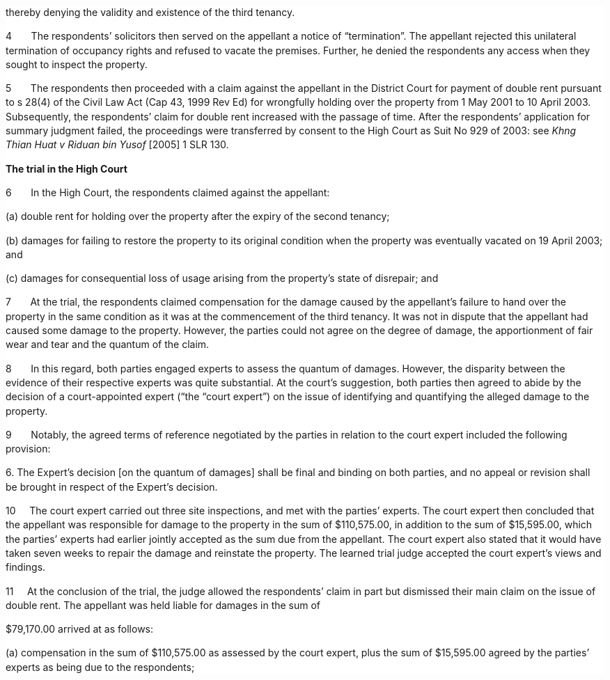 
thereby denying the validity and existence of the third tenancy. 

4       The respondents’ solicitors then served on the appellant a notice of “termination”. The appellant rejected this unilateral termination of occupancy rights and refused to vacate the premises. Further, he denied the respondents any access when they sought to inspect the property. 

5       The respondents then proceeded with a claim against the appellant in the District Court for payment of double rent pursuant to s 28(4) of the Civil Law Act (Cap 43, 1999 Rev Ed) for wrongfully holding over the property from 1 May 2001 to 10 April 2003. Subsequently, the respondents’ claim for double rent increased with the passage of time. After the respondents’ application for summary judgment failed, the proceedings were transferred by consent to the High Court as Suit No 929 of 2003: see _Khng Thian Huat v Riduan bin Yusof_ <span class="citation">[2005] 1 SLR 130</span>. 

**The trial in the High Court** 

6       In the High Court, the respondents claimed against the appellant: 

 (a) double rent for holding over the property after the expiry of the second tenancy; 

 (b) damages for failing to restore the property to its original condition when the property was eventually vacated on 19 April 2003; and 

 (c) damages for consequential loss of usage arising from the property’s state of disrepair; and 

7       At the trial, the respondents claimed compensation for the damage caused by the appellant’s failure to hand over the property in the same condition as it was at the commencement of the third tenancy. It was not in dispute that the appellant had caused some damage to the property. However, the parties could not agree on the degree of damage, the apportionment of fair wear and tear and the quantum of the claim. 

8       In this regard, both parties engaged experts to assess the quantum of damages. However, the disparity between the evidence of their respective experts was quite substantial. At the court’s suggestion, both parties then agreed to abide by the decision of a court-appointed expert (“the “court expert”) on the issue of identifying and quantifying the alleged damage to the property. 

9       Notably, the agreed terms of reference negotiated by the parties in relation to the court expert included the following provision: 

6\. The Expert’s decision [on the quantum of damages] shall be final and binding on both parties, and no appeal or revision shall be brought in respect of the Expert’s decision. 

10     The court expert carried out three site inspections, and met with the parties’ experts. The court expert then concluded that the appellant was responsible for damage to the property in the sum of $110,575.00, in addition to the sum of $15,595.00, which the parties’ experts had earlier jointly accepted as the sum due from the appellant. The court expert also stated that it would have taken seven weeks to repair the damage and reinstate the property. The learned trial judge accepted the court expert’s views and findings. 

11     At the conclusion of the trial, the judge allowed the respondents’ claim in part but dismissed their main claim on the issue of double rent. The appellant was held liable for damages in the sum of 


$79,170.00 arrived at as follows: 

 (a) compensation in the sum of $110,575.00 as assessed by the court expert, plus the sum of $15,595.00 agreed by the parties’ experts as being due to the respondents; 
